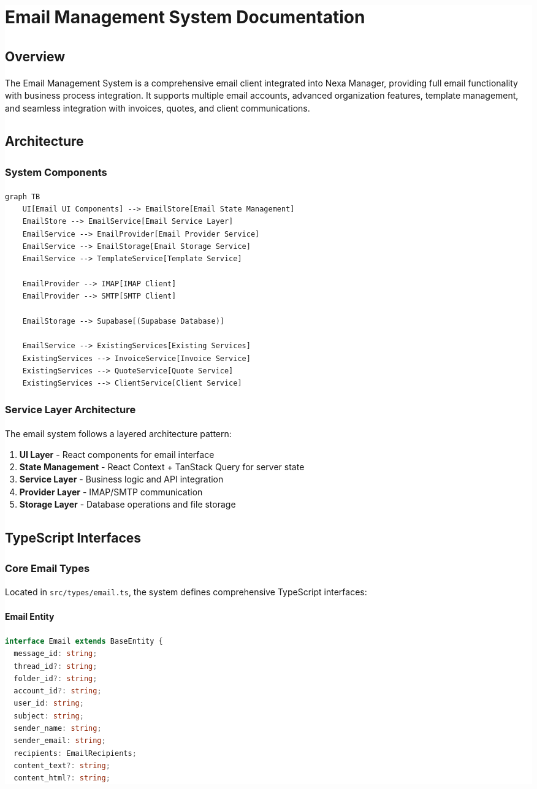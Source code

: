 # Email Management System Documentation

## Overview

The Email Management System is a comprehensive email client integrated into Nexa Manager, providing full email functionality with business process integration. It supports multiple email accounts, advanced organization features, template management, and seamless integration with invoices, quotes, and client communications.

## Architecture

### System Components

```mermaid
graph TB
    UI[Email UI Components] --> EmailStore[Email State Management]
    EmailStore --> EmailService[Email Service Layer]
    EmailService --> EmailProvider[Email Provider Service]
    EmailService --> EmailStorage[Email Storage Service]
    EmailService --> TemplateService[Template Service]
    
    EmailProvider --> IMAP[IMAP Client]
    EmailProvider --> SMTP[SMTP Client]
    
    EmailStorage --> Supabase[(Supabase Database)]
    
    EmailService --> ExistingServices[Existing Services]
    ExistingServices --> InvoiceService[Invoice Service]
    ExistingServices --> QuoteService[Quote Service]
    ExistingServices --> ClientService[Client Service]
```

### Service Layer Architecture

The email system follows a layered architecture pattern:

1. **UI Layer** - React components for email interface
2. **State Management** - React Context + TanStack Query for server state
3. **Service Layer** - Business logic and API integration
4. **Provider Layer** - IMAP/SMTP communication
5. **Storage Layer** - Database operations and file storage

## TypeScript Interfaces

### Core Email Types

Located in `src/types/email.ts`, the system defines comprehensive TypeScript interfaces:

#### Email Entity
```typescript
interface Email extends BaseEntity {
  message_id: string;
  thread_id?: string;
  folder_id?: string;
  account_id?: string;
  user_id: string;
  subject: string;
  sender_name: string;
  sender_email: string;
  recipients: EmailRecipients;
  content_text?: string;
  content_html?: string;
```